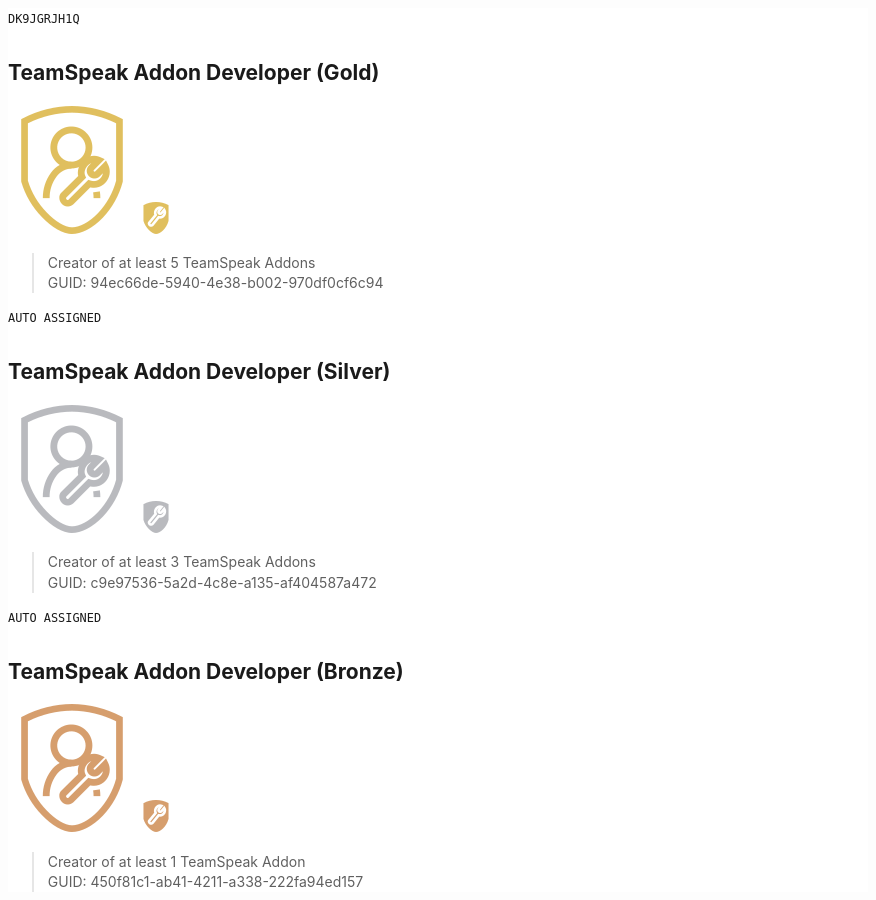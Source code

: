 
```md title='Badge Code: (Available until: 01.09.2017)'
DK9JGRJH1Q
```

## TeamSpeak Addon Developer (Gold)

![ts](./ts-img/addon_author_gold_details.svg)
![ts](./ts-img/addon_author_gold.svg)
>Creator of at least 5 TeamSpeak Addons​ <br/>
>GUID: 94ec66de-5940-4e38-b002-970df0cf6c94​​

```md title='Badge Code: (Available until: ♾️)'
AUTO ASSIGNED
```

## TeamSpeak Addon Developer (Silver)

![ts](./ts-img/addon_author_silver_details.svg)
![ts](./ts-img/addon_author_silver.svg)
>Creator of at least 3 TeamSpeak Addons​​ <br/>
>GUID: c9e97536-5a2d-4c8e-a135-af404587a472​

```md title='Badge Code: (Available until: ♾️)'
AUTO ASSIGNED
```

## TeamSpeak Addon Developer (Bronze)

![ts](./ts-img/addon_author_bronze_details.svg)
![ts](./ts-img/addon_author_bronze.svg)
>Creator of at least 1 TeamSpeak Addon​​ <br/>
>GUID: 450f81c1-ab41-4211-a338-222fa94ed157​
